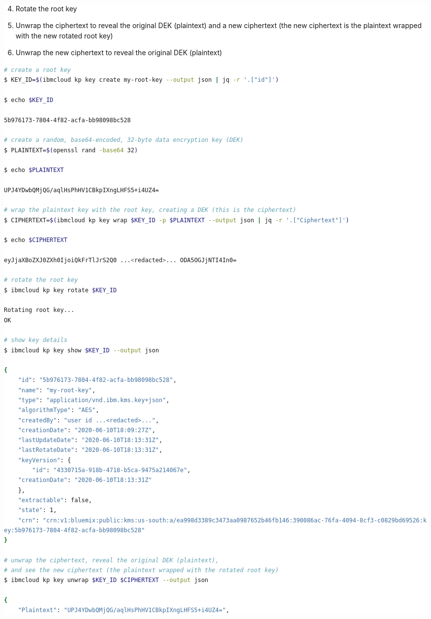 4. Rotate the root key

5. Unwrap the ciphertext to reveal the original DEK (plaintext) and a new
    ciphertext (the new ciphertext is the plaintext wrapped with the new rotated
    root key)

6. Unwrap the new ciphertext to reveal the original DEK (plaintext)

```sh
# create a root key
$ KEY_ID=$(ibmcloud kp key create my-root-key --output json | jq -r '.["id"]')

$ echo $KEY_ID

5b976173-7804-4f82-acfa-bb98098bc528

# create a random, base64-encoded, 32-byte data encryption key (DEK)
$ PLAINTEXT=$(openssl rand -base64 32)

$ echo $PLAINTEXT

UPJ4YDwbQMjQG/aqlHsPhHV1CBkpIXngLHFS5+i4UZ4=

# wrap the plaintext key with the root key, creating a DEK (this is the ciphertext)
$ CIPHERTEXT=$(ibmcloud kp key wrap $KEY_ID -p $PLAINTEXT --output json | jq -r '.["Ciphertext"]')

$ echo $CIPHERTEXT

eyJjaXBoZXJ0ZXh0IjoiQkFrTlJrS2Q0 ...<redacted>... ODA5OGJjNTI4In0=

# rotate the root key
$ ibmcloud kp key rotate $KEY_ID

Rotating root key...
OK

# show key details
$ ibmcloud kp key show $KEY_ID --output json

{
    "id": "5b976173-7804-4f82-acfa-bb98098bc528",
    "name": "my-root-key",
    "type": "application/vnd.ibm.kms.key+json",
    "algorithmType": "AES",
    "createdBy": "user id ...<redacted>...",
    "creationDate": "2020-06-10T18:09:27Z",
    "lastUpdateDate": "2020-06-10T18:13:31Z",
    "lastRotateDate": "2020-06-10T18:13:31Z",
    "keyVersion": {
        "id": "4330715a-918b-4718-b5ca-9475a214067e",
    "creationDate": "2020-06-10T18:13:31Z"
    },
    "extractable": false,
    "state": 1,
    "crn": "crn:v1:bluemix:public:kms:us-south:a/ea998d3389c3473aa0987652b46fb146:390086ac-76fa-4094-8cf3-c0829bd69526:key:5b976173-7804-4f82-acfa-bb98098bc528"
}

# unwrap the ciphertext, reveal the original DEK (plaintext),
# and see the new ciphertext (the plaintext wrapped with the rotated root key)
$ ibmcloud kp key unwrap $KEY_ID $CIPHERTEXT --output json

{
    "Plaintext": "UPJ4YDwbQMjQG/aqlHsPhHV1CBkpIXngLHFS5+i4UZ4=",
